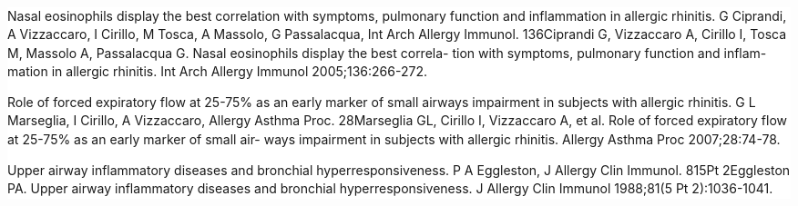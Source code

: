 Nasal eosinophils display the best correlation with symptoms, pulmonary function and inflammation in allergic rhinitis. G Ciprandi, A Vizzaccaro, I Cirillo, M Tosca, A Massolo, G Passalacqua, Int Arch Allergy Immunol. 136Ciprandi G, Vizzaccaro A, Cirillo I, Tosca M, Massolo A, Passalacqua G. Nasal eosinophils display the best correla- tion with symptoms, pulmonary function and inflam- mation in allergic rhinitis. Int Arch Allergy Immunol 2005;136:266-272.

Role of forced expiratory flow at 25-75% as an early marker of small airways impairment in subjects with allergic rhinitis. G L Marseglia, I Cirillo, A Vizzaccaro, Allergy Asthma Proc. 28Marseglia GL, Cirillo I, Vizzaccaro A, et al. Role of forced expiratory flow at 25-75% as an early marker of small air- ways impairment in subjects with allergic rhinitis. Allergy Asthma Proc 2007;28:74-78.

Upper airway inflammatory diseases and bronchial hyperresponsiveness. P A Eggleston, J Allergy Clin Immunol. 815Pt 2Eggleston PA. Upper airway inflammatory diseases and bronchial hyperresponsiveness. J Allergy Clin Immunol 1988;81(5 Pt 2):1036-1041.